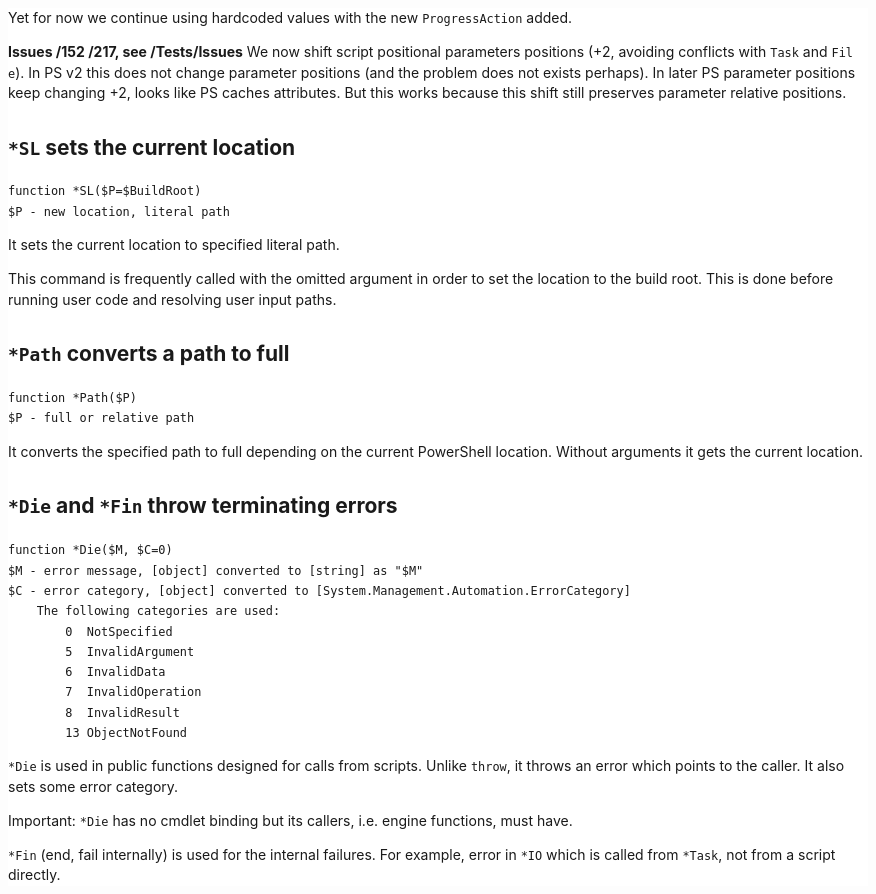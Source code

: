 Yet for now we continue using hardcoded values with the new `ProgressAction` added.

**Issues /152 /217, see /Tests/Issues**
We now shift script positional parameters positions (+2, avoiding conflicts with `Task` and `File`).
In PS v2 this does not change parameter positions (and the problem does not exists perhaps).
In later PS parameter positions keep changing +2, looks like PS caches attributes.
But this works because this shift still preserves parameter relative positions.

## `*SL` sets the current location

```text
function *SL($P=$BuildRoot)
$P - new location, literal path
```

It sets the current location to specified literal path.

This command is frequently called with the omitted argument in order to set the location to the build root.
This is done before running user code and resolving user input paths.

## `*Path` converts a path to full

```text
function *Path($P)
$P - full or relative path
```

It converts the specified path to full depending on the current PowerShell location.
Without arguments it gets the current location.

## `*Die` and `*Fin` throw terminating errors

```text
function *Die($M, $C=0)
$M - error message, [object] converted to [string] as "$M"
$C - error category, [object] converted to [System.Management.Automation.ErrorCategory]
    The following categories are used:
        0  NotSpecified
        5  InvalidArgument
        6  InvalidData
        7  InvalidOperation
        8  InvalidResult
        13 ObjectNotFound
```

`*Die` is used in public functions designed for calls from scripts.
Unlike `throw`, it throws an error which points to the caller.
It also sets some error category.

Important: `*Die` has no cmdlet binding but its callers, i.e. engine functions, must have.

`*Fin` (end, fail internally) is used for the internal failures.
For example, error in `*IO` which is called from `*Task`, not from a script directly.
